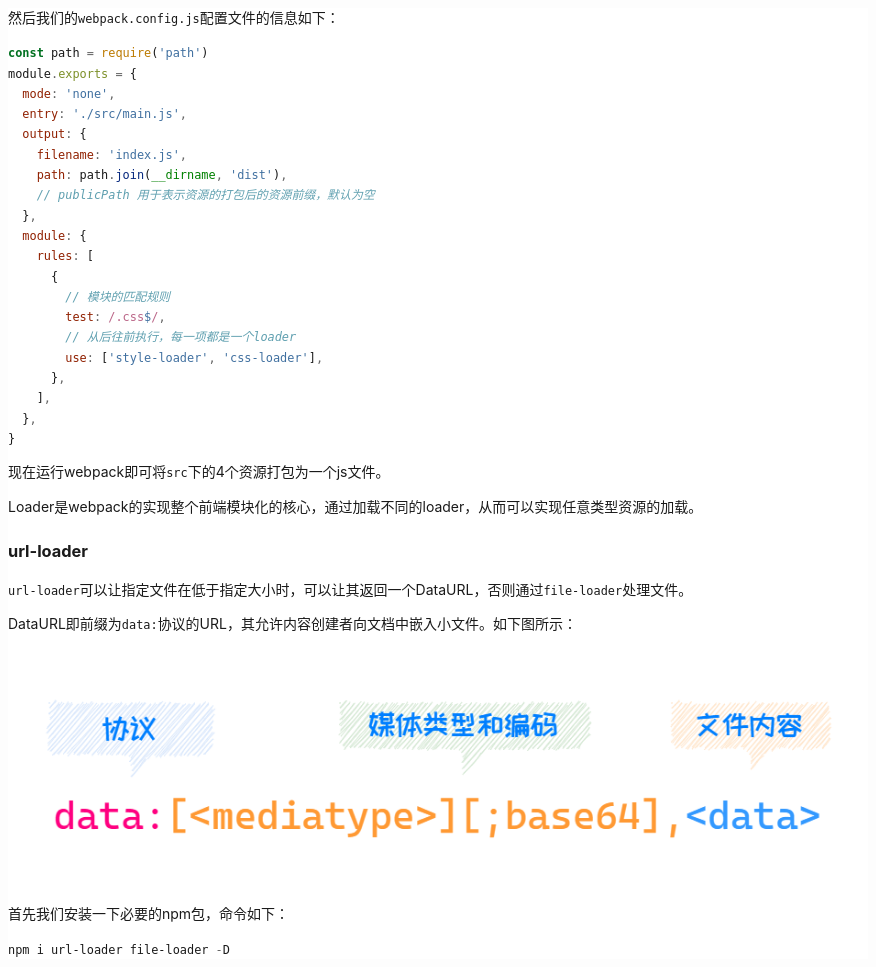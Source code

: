 
然后我们的`webpack.config.js`配置文件的信息如下：

```JavaScript
const path = require('path')
module.exports = {
  mode: 'none',
  entry: './src/main.js',
  output: {
    filename: 'index.js',
    path: path.join(__dirname, 'dist'),
    // publicPath 用于表示资源的打包后的资源前缀，默认为空
  },
  module: {
    rules: [
      {
        // 模块的匹配规则
        test: /.css$/,
        // 从后往前执行，每一项都是一个loader
        use: ['style-loader', 'css-loader'],
      },
    ],
  },
}

```


现在运行webpack即可将`src`下的4个资源打包为一个js文件。

Loader是webpack的实现整个前端模块化的核心，通过加载不同的loader，从而可以实现任意类型资源的加载。

### url-loader

`url-loader`可以让指定文件在低于指定大小时，可以让其返回一个DataURL，否则通过`file-loader`处理文件。

DataURL即前缀为`data:`协议的URL，其允许内容创建者向文档中嵌入小文件。如下图所示：

![](image/DataURL.png)

首先我们安装一下必要的npm包，命令如下：

```PowerShell
npm i url-loader file-loader -D
```
